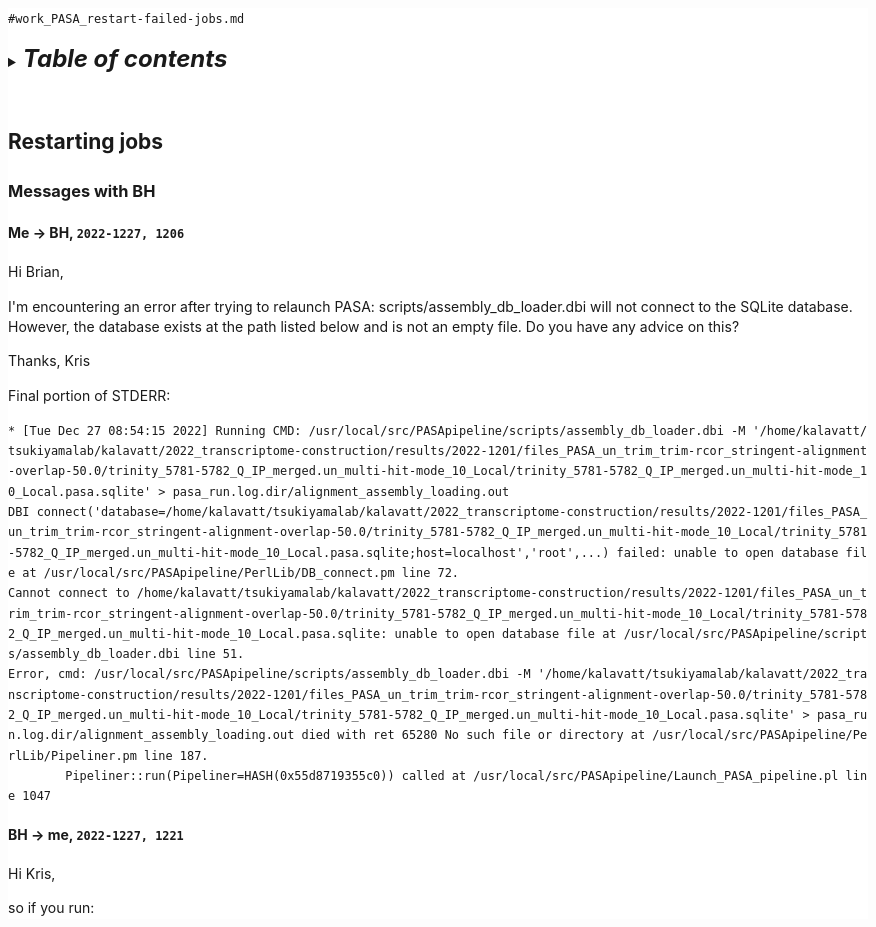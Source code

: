 
`#work_PASA_restart-failed-jobs.md`

<details><summary><b><font size="+2"><i>Table of contents</i></font></b></summary></details>
<br />

<a id="restarting-jobs"></a>
## Restarting jobs
<a id="messages-with-bh"></a>
### Messages with BH
<a id="me-%E2%86%92-bh-2022-1227-1206"></a>
#### Me → BH, `2022-1227, 1206`
Hi Brian,

I'm encountering an error after trying to relaunch PASA: scripts/assembly_db_loader.dbi will not connect to the SQLite database. However, the database exists at the path listed below and is not an empty file. Do you have any advice on this?

Thanks,
Kris

Final portion of STDERR:
```txt
* [Tue Dec 27 08:54:15 2022] Running CMD: /usr/local/src/PASApipeline/scripts/assembly_db_loader.dbi -M '/home/kalavatt/tsukiyamalab/kalavatt/2022_transcriptome-construction/results/2022-1201/files_PASA_un_trim_trim-rcor_stringent-alignment-overlap-50.0/trinity_5781-5782_Q_IP_merged.un_multi-hit-mode_10_Local/trinity_5781-5782_Q_IP_merged.un_multi-hit-mode_10_Local.pasa.sqlite' > pasa_run.log.dir/alignment_assembly_loading.out
DBI connect('database=/home/kalavatt/tsukiyamalab/kalavatt/2022_transcriptome-construction/results/2022-1201/files_PASA_un_trim_trim-rcor_stringent-alignment-overlap-50.0/trinity_5781-5782_Q_IP_merged.un_multi-hit-mode_10_Local/trinity_5781-5782_Q_IP_merged.un_multi-hit-mode_10_Local.pasa.sqlite;host=localhost','root',...) failed: unable to open database file at /usr/local/src/PASApipeline/PerlLib/DB_connect.pm line 72.
Cannot connect to /home/kalavatt/tsukiyamalab/kalavatt/2022_transcriptome-construction/results/2022-1201/files_PASA_un_trim_trim-rcor_stringent-alignment-overlap-50.0/trinity_5781-5782_Q_IP_merged.un_multi-hit-mode_10_Local/trinity_5781-5782_Q_IP_merged.un_multi-hit-mode_10_Local.pasa.sqlite: unable to open database file at /usr/local/src/PASApipeline/scripts/assembly_db_loader.dbi line 51.
Error, cmd: /usr/local/src/PASApipeline/scripts/assembly_db_loader.dbi -M '/home/kalavatt/tsukiyamalab/kalavatt/2022_transcriptome-construction/results/2022-1201/files_PASA_un_trim_trim-rcor_stringent-alignment-overlap-50.0/trinity_5781-5782_Q_IP_merged.un_multi-hit-mode_10_Local/trinity_5781-5782_Q_IP_merged.un_multi-hit-mode_10_Local.pasa.sqlite' > pasa_run.log.dir/alignment_assembly_loading.out died with ret 65280 No such file or directory at /usr/local/src/PASApipeline/PerlLib/Pipeliner.pm line 187.
        Pipeliner::run(Pipeliner=HASH(0x55d8719355c0)) called at /usr/local/src/PASApipeline/Launch_PASA_pipeline.pl line 1047
```

<a id="bh-%E2%86%92-me-2022-1227-1221"></a>
#### BH → me, `2022-1227, 1221`
Hi Kris,

so if you run:
